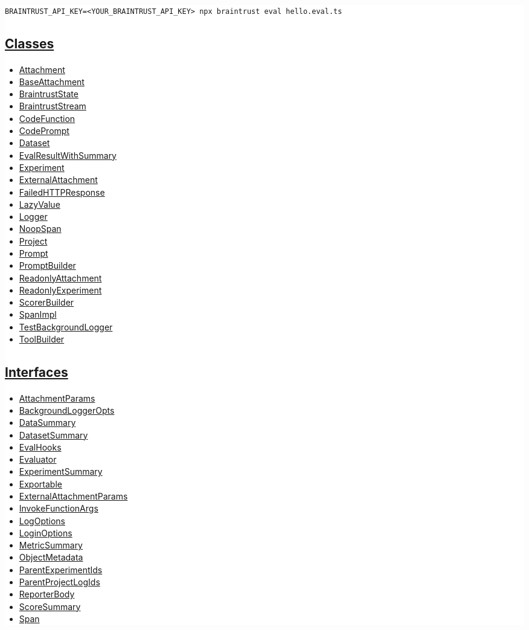 ```
BRAINTRUST_API_KEY=<YOUR_BRAINTRUST_API_KEY> npx braintrust eval hello.eval.ts
```

## [Classes](https://www.braintrust.dev/docs/reference/libs/nodejs\#classes)

- [Attachment](https://www.braintrust.dev/docs/libs/nodejs/classes/Attachment.md)
- [BaseAttachment](https://www.braintrust.dev/docs/libs/nodejs/classes/BaseAttachment.md)
- [BraintrustState](https://www.braintrust.dev/docs/libs/nodejs/classes/BraintrustState.md)
- [BraintrustStream](https://www.braintrust.dev/docs/libs/nodejs/classes/BraintrustStream.md)
- [CodeFunction](https://www.braintrust.dev/docs/libs/nodejs/classes/CodeFunction.md)
- [CodePrompt](https://www.braintrust.dev/docs/libs/nodejs/classes/CodePrompt.md)
- [Dataset](https://www.braintrust.dev/docs/libs/nodejs/classes/Dataset.md)
- [EvalResultWithSummary](https://www.braintrust.dev/docs/libs/nodejs/classes/EvalResultWithSummary.md)
- [Experiment](https://www.braintrust.dev/docs/libs/nodejs/classes/Experiment.md)
- [ExternalAttachment](https://www.braintrust.dev/docs/libs/nodejs/classes/ExternalAttachment.md)
- [FailedHTTPResponse](https://www.braintrust.dev/docs/libs/nodejs/classes/FailedHTTPResponse.md)
- [LazyValue](https://www.braintrust.dev/docs/libs/nodejs/classes/LazyValue.md)
- [Logger](https://www.braintrust.dev/docs/libs/nodejs/classes/Logger.md)
- [NoopSpan](https://www.braintrust.dev/docs/libs/nodejs/classes/NoopSpan.md)
- [Project](https://www.braintrust.dev/docs/libs/nodejs/classes/Project.md)
- [Prompt](https://www.braintrust.dev/docs/libs/nodejs/classes/Prompt.md)
- [PromptBuilder](https://www.braintrust.dev/docs/libs/nodejs/classes/PromptBuilder.md)
- [ReadonlyAttachment](https://www.braintrust.dev/docs/libs/nodejs/classes/ReadonlyAttachment.md)
- [ReadonlyExperiment](https://www.braintrust.dev/docs/libs/nodejs/classes/ReadonlyExperiment.md)
- [ScorerBuilder](https://www.braintrust.dev/docs/libs/nodejs/classes/ScorerBuilder.md)
- [SpanImpl](https://www.braintrust.dev/docs/libs/nodejs/classes/SpanImpl.md)
- [TestBackgroundLogger](https://www.braintrust.dev/docs/libs/nodejs/classes/TestBackgroundLogger.md)
- [ToolBuilder](https://www.braintrust.dev/docs/libs/nodejs/classes/ToolBuilder.md)

## [Interfaces](https://www.braintrust.dev/docs/reference/libs/nodejs\#interfaces)

- [AttachmentParams](https://www.braintrust.dev/docs/libs/nodejs/interfaces/AttachmentParams.md)
- [BackgroundLoggerOpts](https://www.braintrust.dev/docs/libs/nodejs/interfaces/BackgroundLoggerOpts.md)
- [DataSummary](https://www.braintrust.dev/docs/libs/nodejs/interfaces/DataSummary.md)
- [DatasetSummary](https://www.braintrust.dev/docs/libs/nodejs/interfaces/DatasetSummary.md)
- [EvalHooks](https://www.braintrust.dev/docs/libs/nodejs/interfaces/EvalHooks.md)
- [Evaluator](https://www.braintrust.dev/docs/libs/nodejs/interfaces/Evaluator.md)
- [ExperimentSummary](https://www.braintrust.dev/docs/libs/nodejs/interfaces/ExperimentSummary.md)
- [Exportable](https://www.braintrust.dev/docs/libs/nodejs/interfaces/Exportable.md)
- [ExternalAttachmentParams](https://www.braintrust.dev/docs/libs/nodejs/interfaces/ExternalAttachmentParams.md)
- [InvokeFunctionArgs](https://www.braintrust.dev/docs/libs/nodejs/interfaces/InvokeFunctionArgs.md)
- [LogOptions](https://www.braintrust.dev/docs/libs/nodejs/interfaces/LogOptions.md)
- [LoginOptions](https://www.braintrust.dev/docs/libs/nodejs/interfaces/LoginOptions.md)
- [MetricSummary](https://www.braintrust.dev/docs/libs/nodejs/interfaces/MetricSummary.md)
- [ObjectMetadata](https://www.braintrust.dev/docs/libs/nodejs/interfaces/ObjectMetadata.md)
- [ParentExperimentIds](https://www.braintrust.dev/docs/libs/nodejs/interfaces/ParentExperimentIds.md)
- [ParentProjectLogIds](https://www.braintrust.dev/docs/libs/nodejs/interfaces/ParentProjectLogIds.md)
- [ReporterBody](https://www.braintrust.dev/docs/libs/nodejs/interfaces/ReporterBody.md)
- [ScoreSummary](https://www.braintrust.dev/docs/libs/nodejs/interfaces/ScoreSummary.md)
- [Span](https://www.braintrust.dev/docs/libs/nodejs/interfaces/Span.md)
